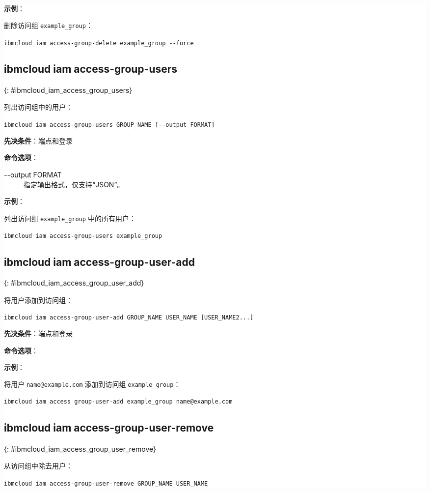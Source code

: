 <strong>示例</strong>：

删除访问组 `example_group`：
```
ibmcloud iam access-group-delete example_group --force
```

## ibmcloud iam access-group-users
{: #ibmcloud_iam_access_group_users}

列出访问组中的用户：
```
ibmcloud iam access-group-users GROUP_NAME [--output FORMAT]
```

<strong>先决条件</strong>：端点和登录

<strong>命令选项</strong>：
<dl>
<dt>--output FORMAT</dt>
<dd>指定输出格式，仅支持“JSON”。</dd>
</dl>

<strong>示例</strong>：

列出访问组 `example_group` 中的所有用户：
```
ibmcloud iam access-group-users example_group
```

## ibmcloud iam access-group-user-add
{: #ibmcloud_iam_access_group_user_add}

将用户添加到访问组：
```
ibmcloud iam access-group-user-add GROUP_NAME USER_NAME [USER_NAME2...]
```

<strong>先决条件</strong>：端点和登录

<strong>命令选项</strong>：
<dl>
</dl>

<strong>示例</strong>：

将用户 `name@example.com` 添加到访问组 `example_group`：
```
ibmcloud iam access group-user-add example_group name@example.com
```

## ibmcloud iam access-group-user-remove
{: #ibmcloud_iam_access_group_user_remove}

从访问组中除去用户：
```
ibmcloud iam access-group-user-remove GROUP_NAME USER_NAME
```
